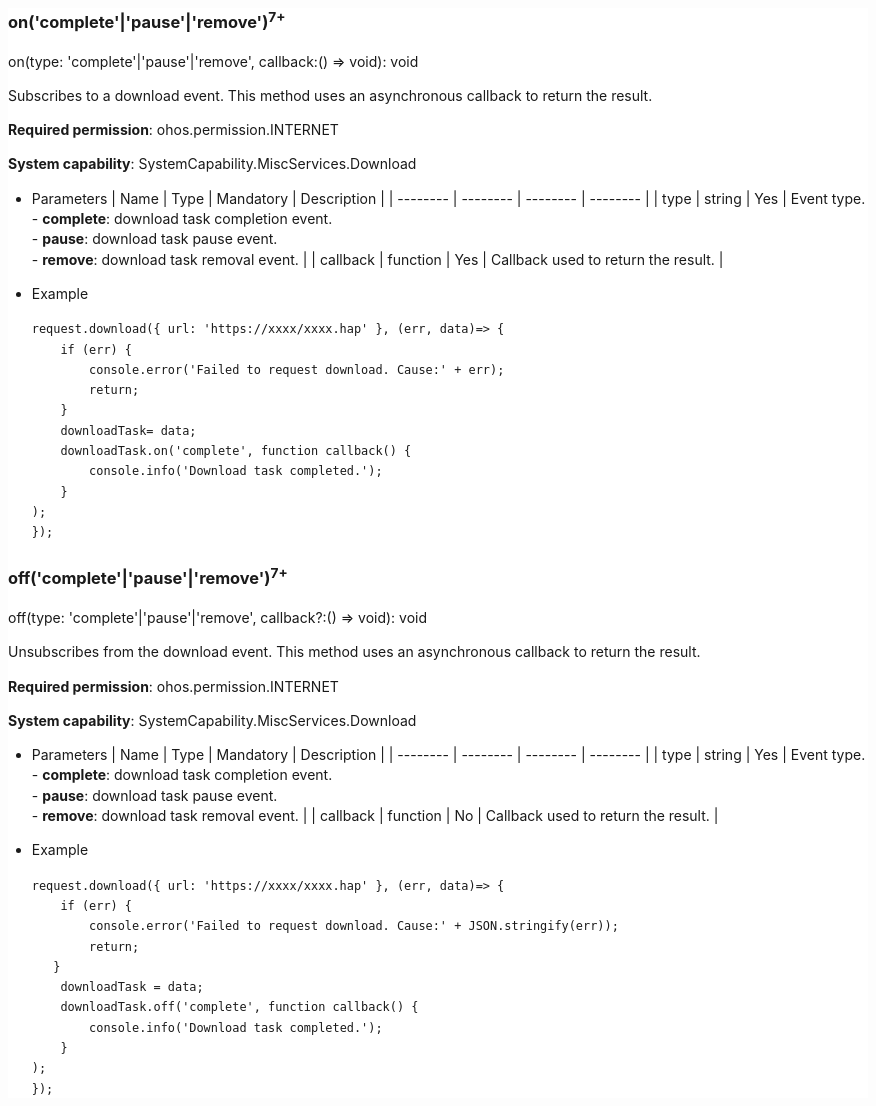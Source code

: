 
### on('complete'|'pause'|'remove')<sup>7+</sup>

on(type: 'complete'|'pause'|'remove', callback:() =&gt; void): void

Subscribes to a download event. This method uses an asynchronous callback to return the result.

**Required permission**: ohos.permission.INTERNET

**System capability**: SystemCapability.MiscServices.Download

- Parameters
    | Name | Type | Mandatory | Description |
  | -------- | -------- | -------- | -------- |
  | type | string | Yes | Event&nbsp;type.<br/>-&nbsp;**complete**:&nbsp;download&nbsp;task&nbsp;completion&nbsp;event.<br/>-&nbsp;**pause**:&nbsp;download&nbsp;task&nbsp;pause&nbsp;event.<br/>-&nbsp;**remove**:&nbsp;download&nbsp;task&nbsp;removal&nbsp;event. |
  | callback | function | Yes | Callback&nbsp;used&nbsp;to&nbsp;return&nbsp;the&nbsp;result. |

- Example
  
  ```
  request.download({ url: 'https://xxxx/xxxx.hap' }, (err, data)=> {    
      if (err) {        
          console.error('Failed to request download. Cause:' + err);
          return;   
      }    
      downloadTask= data;    
      downloadTask.on('complete', function callback() {
          console.info('Download task completed.');
      }
  );
  });
  ```


### off('complete'|'pause'|'remove')<sup>7+</sup>

off(type: 'complete'|'pause'|'remove', callback?:() =&gt; void): void

Unsubscribes from the download event. This method uses an asynchronous callback to return the result.

**Required permission**: ohos.permission.INTERNET

**System capability**: SystemCapability.MiscServices.Download

- Parameters
    | Name | Type | Mandatory | Description |
  | -------- | -------- | -------- | -------- |
  | type | string | Yes | Event&nbsp;type.<br/>-&nbsp;**complete**:&nbsp;download&nbsp;task&nbsp;completion&nbsp;event.<br/>-&nbsp;**pause**:&nbsp;download&nbsp;task&nbsp;pause&nbsp;event.<br/>-&nbsp;**remove**:&nbsp;download&nbsp;task&nbsp;removal&nbsp;event. |
  | callback | function | No | Callback&nbsp;used&nbsp;to&nbsp;return&nbsp;the&nbsp;result. |

- Example
  
  ```
  request.download({ url: 'https://xxxx/xxxx.hap' }, (err, data)=> {    
      if (err) {        
          console.error('Failed to request download. Cause:' + JSON.stringify(err));
          return;
     }    
      downloadTask = data;
      downloadTask.off('complete', function callback() {
          console.info('Download task completed.');
      }
  );
  }); 
  ```
